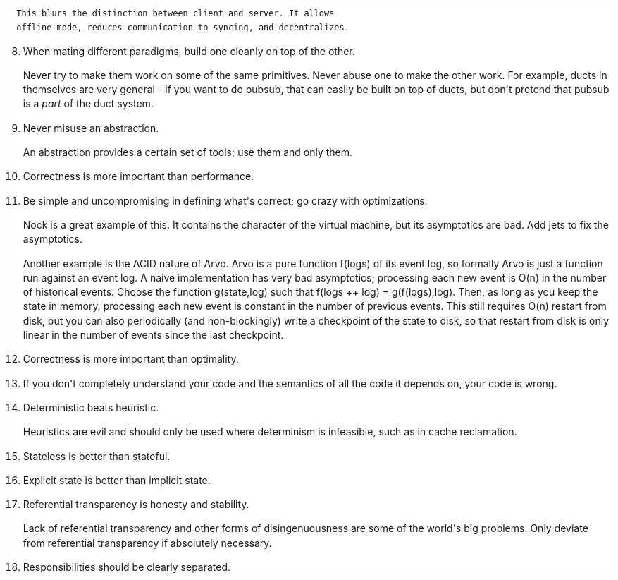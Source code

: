       This blurs the distinction between client and server. It allows
      offline-mode, reduces communication to syncing, and decentralizes.

8) When mating different paradigms, build one cleanly on top of the
   other.

      Never try to make them work on some of the same primitives. Never
      abuse one to make the other work. For example, ducts in
      themselves are very general - if you want to do pubsub, that can
      easily be built on top of ducts, but don't pretend that pubsub is
      a *part* of the duct system.

9) Never misuse an abstraction.

      An abstraction provides a certain set of tools; use them and only
      them.

10) Correctness is more important than performance.

11) Be simple and uncompromising in defining what's correct; go crazy
    with optimizations.

      Nock is a great example of this. It contains the character of the
      virtual machine, but its asymptotics are bad. Add jets to fix the
      asymptotics.

      Another example is the ACID nature of Arvo. Arvo is a pure
      function f(logs) of its event log, so formally Arvo is just a
      function run against an event log. A naive implementation has
      very bad asymptotics; processing each new event is O(n) in the
      number of historical events. Choose the function g(state,log)
      such that f(logs ++ log) = g(f(logs),log). Then, as long as you
      keep the state in memory, processing each new event is constant in
      the number of previous events. This still requires O(n) restart
      from disk, but you can also periodically (and non-blockingly)
      write a checkpoint of the state to disk, so that restart from disk
      is only linear in the number of events since the last checkpoint.

12) Correctness is more important than optimality.

13) If you don't completely understand your code and the semantics of
    all the code it depends on, your code is wrong.

14) Deterministic beats heuristic.

      Heuristics are evil and should only be used where determinism is
      infeasible, such as in cache reclamation.

15) Stateless is better than stateful.

16) Explicit state is better than implicit state.

17) Referential transparency is honesty and stability.

      Lack of referential transparency and other forms of
      disingenuousness are some of the world's big problems. Only
      deviate from referential transparency if absolutely necessary.

18) Responsibilities should be clearly separated.
